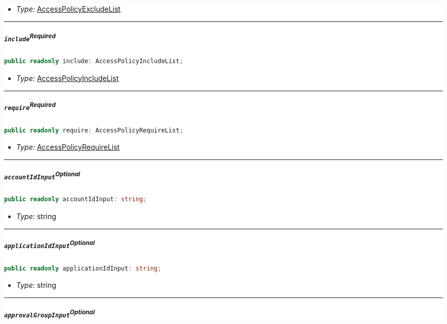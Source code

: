 - *Type:* <a href="#@cdktf/provider-cloudflare.accessPolicy.AccessPolicyExcludeList">AccessPolicyExcludeList</a>

---

##### `include`<sup>Required</sup> <a name="include" id="@cdktf/provider-cloudflare.accessPolicy.AccessPolicy.property.include"></a>

```typescript
public readonly include: AccessPolicyIncludeList;
```

- *Type:* <a href="#@cdktf/provider-cloudflare.accessPolicy.AccessPolicyIncludeList">AccessPolicyIncludeList</a>

---

##### `require`<sup>Required</sup> <a name="require" id="@cdktf/provider-cloudflare.accessPolicy.AccessPolicy.property.require"></a>

```typescript
public readonly require: AccessPolicyRequireList;
```

- *Type:* <a href="#@cdktf/provider-cloudflare.accessPolicy.AccessPolicyRequireList">AccessPolicyRequireList</a>

---

##### `accountIdInput`<sup>Optional</sup> <a name="accountIdInput" id="@cdktf/provider-cloudflare.accessPolicy.AccessPolicy.property.accountIdInput"></a>

```typescript
public readonly accountIdInput: string;
```

- *Type:* string

---

##### `applicationIdInput`<sup>Optional</sup> <a name="applicationIdInput" id="@cdktf/provider-cloudflare.accessPolicy.AccessPolicy.property.applicationIdInput"></a>

```typescript
public readonly applicationIdInput: string;
```

- *Type:* string

---

##### `approvalGroupInput`<sup>Optional</sup> <a name="approvalGroupInput" id="@cdktf/provider-cloudflare.accessPolicy.AccessPolicy.property.approvalGroupInput"></a>
